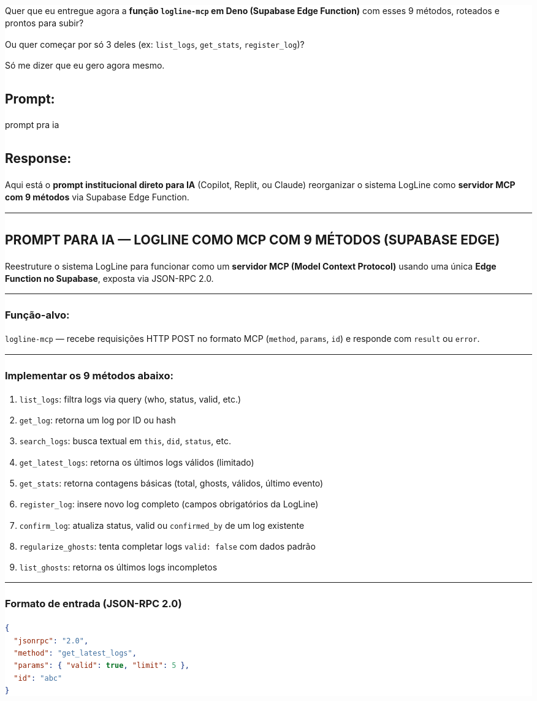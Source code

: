 Quer que eu entregue agora a **função `logline-mcp` em Deno (Supabase Edge Function)** com esses 9 métodos, roteados e prontos para subir?

Ou quer começar por só 3 deles (ex: `list_logs`, `get_stats`, `register_log`)?

Só me dizer que eu gero agora mesmo.

## Prompt:
prompt pra ia

## Response:
Aqui está o **prompt institucional direto para IA** (Copilot, Replit, ou Claude) reorganizar o sistema LogLine como **servidor MCP com 9 métodos** via Supabase Edge Function.

* * *

**PROMPT PARA IA — LOGLINE COMO MCP COM 9 MÉTODOS (SUPABASE EDGE)**
-------------------------------------------------------------------

Reestruture o sistema LogLine para funcionar como um **servidor MCP (Model Context Protocol)** usando uma única **Edge Function no Supabase**, exposta via JSON-RPC 2.0.

* * *

### **Função-alvo**:

`logline-mcp` — recebe requisições HTTP POST no formato MCP (`method`, `params`, `id`) e responde com `result` ou `error`.

* * *

### **Implementar os 9 métodos abaixo:**

1.  `list_logs`: filtra logs via query (who, status, valid, etc.)
    
2.  `get_log`: retorna um log por ID ou hash
    
3.  `search_logs`: busca textual em `this`, `did`, `status`, etc.
    
4.  `get_latest_logs`: retorna os últimos logs válidos (limitado)
    
5.  `get_stats`: retorna contagens básicas (total, ghosts, válidos, último evento)
    
6.  `register_log`: insere novo log completo (campos obrigatórios da LogLine)
    
7.  `confirm_log`: atualiza status, valid ou `confirmed_by` de um log existente
    
8.  `regularize_ghosts`: tenta completar logs `valid: false` com dados padrão
    
9.  `list_ghosts`: retorna os últimos logs incompletos
    

* * *

### **Formato de entrada (JSON-RPC 2.0)**

```json
{
  "jsonrpc": "2.0",
  "method": "get_latest_logs",
  "params": { "valid": true, "limit": 5 },
  "id": "abc"
}
```
